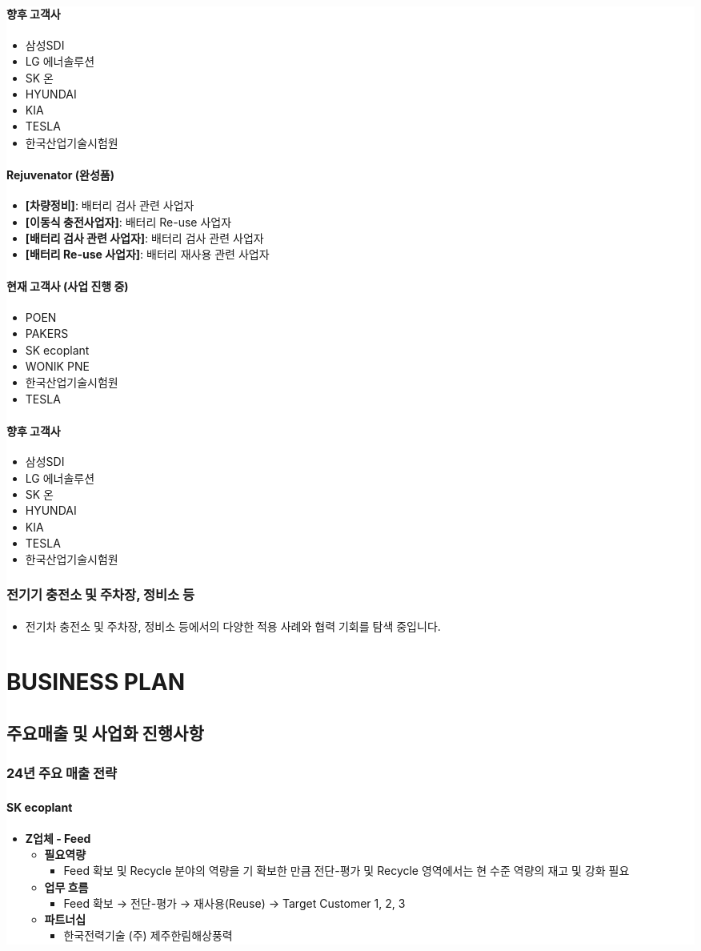 #### 향후 고객사
- 삼성SDI
- LG 에너솔루션
- SK 온
- HYUNDAI
- KIA
- TESLA
- 한국산업기술시험원

#### Rejuvenator (완성품)
- **[차량정비]**: 배터리 검사 관련 사업자
- **[이동식 충전사업자]**: 배터리 Re-use 사업자
- **[배터리 검사 관련 사업자]**: 배터리 검사 관련 사업자
- **[배터리 Re-use 사업자]**: 배터리 재사용 관련 사업자

#### 현재 고객사 (사업 진행 중)
- POEN
- PAKERS
- SK ecoplant
- WONIK PNE
- 한국산업기술시험원
- TESLA

#### 향후 고객사
- 삼성SDI
- LG 에너솔루션
- SK 온
- HYUNDAI
- KIA
- TESLA
- 한국산업기술시험원

### 전기기 충전소 및 주차장, 정비소 등

- 전기차 충전소 및 주차장, 정비소 등에서의 다양한 적용 사례와 협력 기회를 탐색 중입니다.

# BUSINESS PLAN

## 주요매출 및 사업화 진행사항

### 24년 주요 매출 전략

#### SK ecoplant
- **Z업체 - Feed**
  - **필요역량**
    - Feed 확보 및 Recycle 분야의 역량을 기 확보한 만큼 전단-평가 및 Recycle 영역에서는 현 수준 역량의 재고 및 강화 필요
  - **업무 흐름**
    - Feed 확보 → 전단-평가 → 재사용(Reuse) → Target Customer 1, 2, 3
  - **파트너십**
    - 한국전력기술 (주) 제주한림해상풍력
